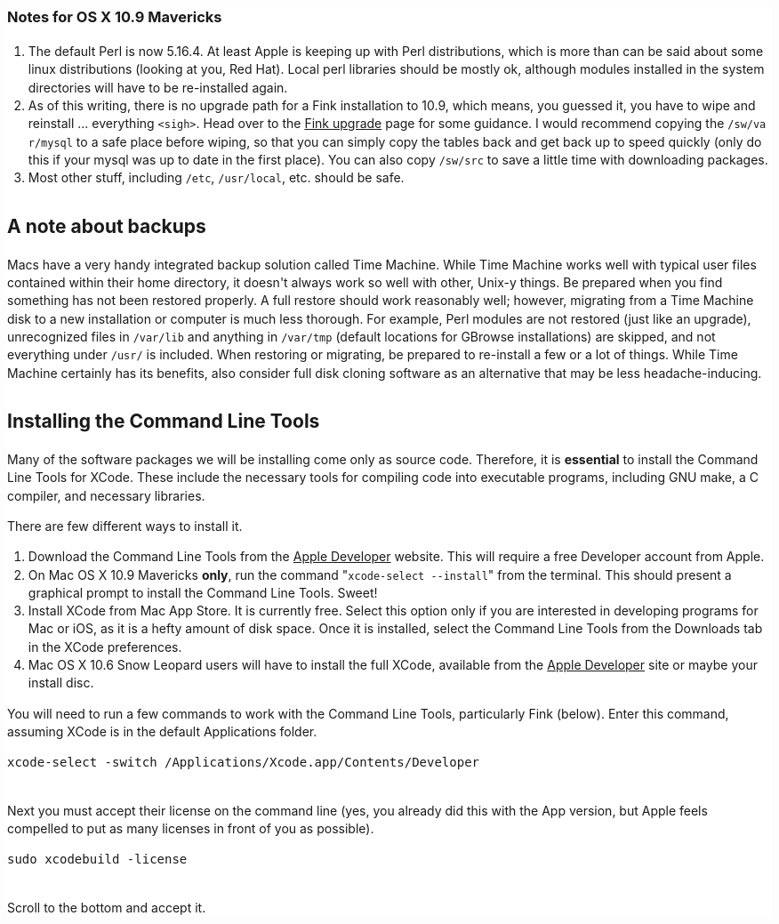 ### Notes for OS X 10.9 Mavericks ###
  1. The default Perl is now 5.16.4. At least Apple is keeping up with Perl distributions, which is more than can be said about some linux distributions (looking at you, Red Hat). Local perl libraries should be mostly ok, although modules installed in the system directories will have to be re-installed again.
  1. As of this writing, there is no upgrade path for a Fink installation to 10.9, which means, you guessed it, you have to wipe and reinstall ... everything `<sigh>`. Head over to the [Fink upgrade](http://www.finkproject.org/download/10.9-upgrade.php) page for some guidance. I would recommend copying the `/sw/var/mysql` to a safe place before wiping, so that you can simply copy the tables back and get back up to speed quickly (only do this if your mysql was up to date in the first place). You can also copy `/sw/src` to save a little time with downloading packages.
  1. Most other stuff, including `/etc`, `/usr/local`, etc. should be safe.

## A note about backups ##
Macs have a very handy integrated backup solution called Time Machine. While Time Machine works well with typical user files contained within their home directory, it doesn't always work so well with other, Unix-y things. Be prepared when you find something has not been restored properly. A full restore should work reasonably well; however, migrating from a Time Machine disk to a new installation or computer is much less thorough. For example, Perl modules are not restored (just like an upgrade), unrecognized files in `/var/lib` and anything in `/var/tmp` (default locations for GBrowse installations) are skipped, and not everything under `/usr/` is included. When restoring or migrating, be prepared to re-install a few or a lot of things. While Time Machine certainly has its benefits, also consider full disk cloning software as an alternative that may be less headache-inducing.

## Installing the Command Line Tools ##
Many of the software packages we will be installing come only as source code. Therefore, it is **essential** to install the Command Line Tools for XCode. These include the necessary tools for compiling code into executable programs, including GNU make, a C compiler, and necessary libraries.

There are few different ways to install it.
  1. Download the Command Line Tools from the [Apple Developer](https://developer.apple.com/opensource/) website. This will require a free Developer account from Apple.
  1. On Mac OS X 10.9 Mavericks **only**, run the command "`xcode-select --install`" from the terminal. This should present a graphical prompt to install the Command Line Tools. Sweet!
  1. Install XCode from Mac App Store. It is currently free. Select this option only if you are interested in developing programs for Mac or iOS, as it is a hefty amount of disk space. Once it is installed, select the Command Line Tools from the Downloads tab in the XCode preferences.
  1. Mac OS X 10.6 Snow Leopard users will have to install the full XCode, available from the [Apple Developer](https://developer.apple.com/) site or maybe your install disc.

You will need to run a few commands to work with the Command Line Tools, particularly Fink (below). Enter this command, assuming XCode is in the default Applications folder.
<pre>
xcode-select -switch /Applications/Xcode.app/Contents/Developer<br>
</pre>

Next you must accept their license on the command line (yes, you already did this with the App version, but Apple feels compelled to put as many licenses in front of you as possible).
<pre>
sudo xcodebuild -license<br>
</pre>
Scroll to the bottom and accept it.
